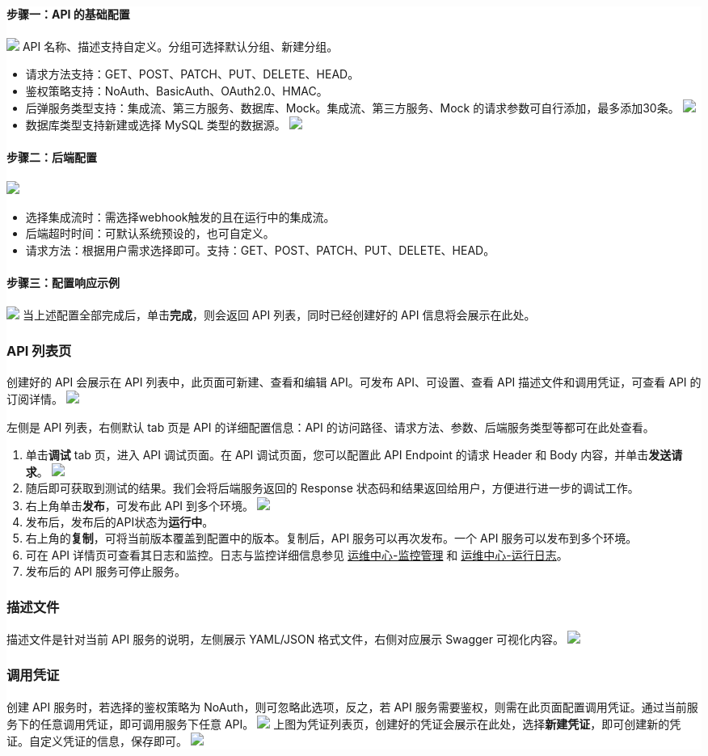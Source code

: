 #### 步骤一：API 的基础配置
![](https://qcloudimg.tencent-cloud.cn/raw/b66da9824787768c8851fc8fd229364b.png)
API 名称、描述支持自定义。分组可选择默认分组、新建分组。
- 请求方法支持：GET、POST、PATCH、PUT、DELETE、HEAD。
- 鉴权策略支持：NoAuth、BasicAuth、OAuth2.0、HMAC。
- 后弹服务类型支持：集成流、第三方服务、数据库、Mock。集成流、第三方服务、Mock 的请求参数可自行添加，最多添加30条。
![](https://qcloudimg.tencent-cloud.cn/raw/c77ed08f54ff871e2b1703b0176f4bdc.png)
- 数据库类型支持新建或选择 MySQL 类型的数据源。
![](https://qcloudimg.tencent-cloud.cn/raw/768eed501d5026a67abb529e8e449031.png)


#### 步骤二：后端配置
![](https://qcloudimg.tencent-cloud.cn/raw/bfb79548c6642c9eb6f93f8886073bc2.png)
- 选择集成流时：需选择webhook触发的且在运行中的集成流。
- 后端超时时间：可默认系统预设的，也可自定义。
- 请求方法：根据用户需求选择即可。支持：GET、POST、PATCH、PUT、DELETE、HEAD。


#### 步骤三：配置响应示例
![](https://qcloudimg.tencent-cloud.cn/raw/bbe75cd876062ea62e04de343b606cfb.png)
当上述配置全部完成后，单击**完成**，则会返回 API 列表，同时已经创建好的 API 信息将会展示在此处。

  
### API 列表页
创建好的 API 会展示在 API 列表中，此页面可新建、查看和编辑 API。可发布 API、可设置、查看 API 描述文件和调用凭证，可查看 API 的订阅详情。
![](https://qcloudimg.tencent-cloud.cn/raw/d7a474d433639407627c7c8426c5e6b4.png)

左侧是 API 列表，右侧默认 tab 页是 API 的详细配置信息：API 的访问路径、请求方法、参数、后端服务类型等都可在此处查看。

1. 单击**调试** tab 页，进入 API 调试页面。在 API 调试页面，您可以配置此 API Endpoint 的请求 Header 和 Body 内容，并单击**发送请求**。
![](https://qcloudimg.tencent-cloud.cn/raw/4c6e02a83131298733637f10e37ae17f.png)
2. 随后即可获取到测试的结果。我们会将后端服务返回的 Response 状态码和结果返回给用户，方便进行进一步的调试工作。
3. 右上角单击**发布**，可发布此 API 到多个环境。
![](https://qcloudimg.tencent-cloud.cn/raw/cc24769c3cc2e708bd3d3e2506bb52f0.png)
4. 发布后，发布后的API状态为**运行中**。
5. 右上角的**复制**，可将当前版本覆盖到配置中的版本。复制后，API 服务可以再次发布。一个 API 服务可以发布到多个环境。
6. 可在 API 详情页可查看其日志和监控。日志与监控详细信息参见 [运维中心-监控管理](https://cloud.tencent.com/document/product/1270/80363) 和 [运维中心-运行日志](https://cloud.tencent.com/document/product/1270/80364)。
7. 发布后的 API 服务可停止服务。

### 描述文件
描述文件是针对当前 API 服务的说明，左侧展示 YAML/JSON 格式文件，右侧对应展示 Swagger 可视化内容。
![](https://qcloudimg.tencent-cloud.cn/raw/913f09c1af003898b973087d31f9fb44.png)

### 调用凭证
创建 API 服务时，若选择的鉴权策略为 NoAuth，则可忽略此选项，反之，若 API 服务需要鉴权，则需在此页面配置调用凭证。通过当前服务下的任意调用凭证，即可调用服务下任意 API。
![](https://qcloudimg.tencent-cloud.cn/raw/05c6c706d74599bec254ffdb115f4fb5.png)
上图为凭证列表页，创建好的凭证会展示在此处，选择**新建凭证**，即可创建新的凭证。自定义凭证的信息，保存即可。
![](https://qcloudimg.tencent-cloud.cn/raw/028b0fb94946848eb8af9efcabed0e14.png)
